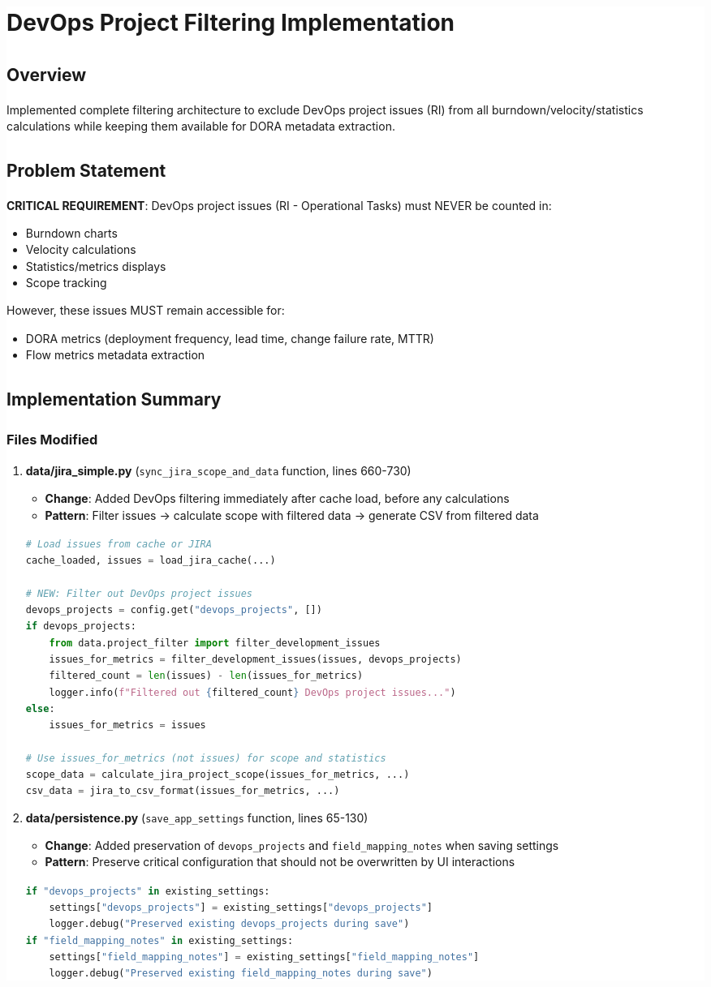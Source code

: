 # DevOps Project Filtering Implementation

## Overview

Implemented complete filtering architecture to exclude DevOps project issues (RI) from all burndown/velocity/statistics calculations while keeping them available for DORA metadata extraction.

## Problem Statement

**CRITICAL REQUIREMENT**: DevOps project issues (RI - Operational Tasks) must NEVER be counted in:
- Burndown charts
- Velocity calculations  
- Statistics/metrics displays
- Scope tracking

However, these issues MUST remain accessible for:
- DORA metrics (deployment frequency, lead time, change failure rate, MTTR)
- Flow metrics metadata extraction

## Implementation Summary

### Files Modified

1. **data/jira_simple.py** (`sync_jira_scope_and_data` function, lines 660-730)
   - **Change**: Added DevOps filtering immediately after cache load, before any calculations
   - **Pattern**: Filter issues → calculate scope with filtered data → generate CSV from filtered data
   ```python
   # Load issues from cache or JIRA
   cache_loaded, issues = load_jira_cache(...)
   
   # NEW: Filter out DevOps project issues
   devops_projects = config.get("devops_projects", [])
   if devops_projects:
       from data.project_filter import filter_development_issues
       issues_for_metrics = filter_development_issues(issues, devops_projects)
       filtered_count = len(issues) - len(issues_for_metrics)
       logger.info(f"Filtered out {filtered_count} DevOps project issues...")
   else:
       issues_for_metrics = issues
   
   # Use issues_for_metrics (not issues) for scope and statistics
   scope_data = calculate_jira_project_scope(issues_for_metrics, ...)
   csv_data = jira_to_csv_format(issues_for_metrics, ...)
   ```

2. **data/persistence.py** (`save_app_settings` function, lines 65-130)
   - **Change**: Added preservation of `devops_projects` and `field_mapping_notes` when saving settings
   - **Pattern**: Preserve critical configuration that should not be overwritten by UI interactions
   ```python
   if "devops_projects" in existing_settings:
       settings["devops_projects"] = existing_settings["devops_projects"]
       logger.debug("Preserved existing devops_projects during save")
   if "field_mapping_notes" in existing_settings:
       settings["field_mapping_notes"] = existing_settings["field_mapping_notes"]
       logger.debug("Preserved existing field_mapping_notes during save")
   ```
